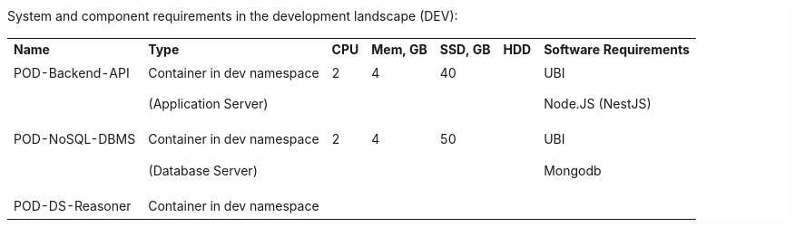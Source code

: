 
System and component requirements in the development landscape (DEV):


<table>
  <tr>
   <td><strong>Name</strong>
   </td>
   <td><strong>Type</strong>
   </td>
   <td><strong>CPU</strong>
   </td>
   <td><strong>Mem, GB</strong>
   </td>
   <td><strong>SSD, GB</strong>
   </td>
   <td><strong>HDD</strong>
   </td>
   <td><strong>Software Requirements</strong>
   </td>
  </tr>
  <tr>
   <td>POD-Backend-API
   </td>
   <td>Container in dev namespace
<p>
(Application Server)
   </td>
   <td>2
   </td>
   <td>4
   </td>
   <td>40
   </td>
   <td> 
   </td>
   <td>UBI
<p>
Node.JS (NestJS)
   </td>
  </tr>
  <tr>
   <td>POD-NoSQL-DBMS
   </td>
   <td>Container in dev namespace
<p>
(Database Server)
   </td>
   <td>2
   </td>
   <td>4
   </td>
   <td>50
   </td>
   <td> 
   </td>
   <td>UBI
<p>
Mongodb
   </td>
  </tr>
  <tr>
   <td>POD-DS-Reasoner
   </td>
   <td>Container in dev namespace